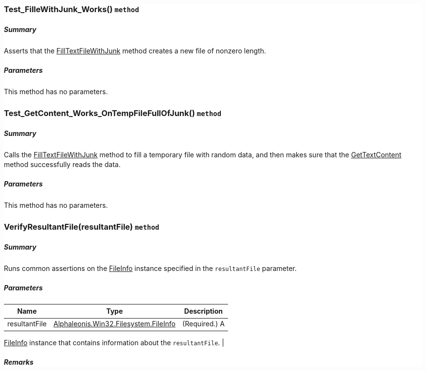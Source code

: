 <a name='M-MFR-FileSystem-Helpers-Tests-FileHelpersTests-Test_FilleWithJunk_Works'></a>
### Test_FilleWithJunk_Works() `method`

##### Summary

Asserts that the
[FillTextFileWithJunk](#M-MFR-FileSystem-Helpers-FileHelpers-FillTextFileWithJunk 'MFR.FileSystem.Helpers.FileHelpers.FillTextFileWithJunk') method
creates a new file of nonzero length.

##### Parameters

This method has no parameters.

<a name='M-MFR-FileSystem-Helpers-Tests-FileHelpersTests-Test_GetContent_Works_OnTempFileFullOfJunk'></a>
### Test_GetContent_Works_OnTempFileFullOfJunk() `method`

##### Summary

Calls the
[FillTextFileWithJunk](#M-MFR-FileSystem-Helpers-FileHelpers-FillTextFileWithJunk 'MFR.FileSystem.Helpers.FileHelpers.FillTextFileWithJunk') method
to fill a temporary file with random data, and then makes sure that the
[GetTextContent](#M-MFR-FileSystem-Helpers-FileHelpers-GetTextContent 'MFR.FileSystem.Helpers.FileHelpers.GetTextContent') method
successfully reads the data.

##### Parameters

This method has no parameters.

<a name='M-MFR-FileSystem-Helpers-Tests-FileHelpersTests-VerifyResultantFile-Alphaleonis-Win32-Filesystem-FileInfo-'></a>
### VerifyResultantFile(resultantFile) `method`

##### Summary

Runs common assertions on the
[FileInfo](#T-Alphaleonis-Win32-Filesystem-FileInfo 'Alphaleonis.Win32.Filesystem.FileInfo') instance specified in
the `resultantFile` parameter.

##### Parameters

| Name | Type | Description |
| ---- | ---- | ----------- |
| resultantFile | [Alphaleonis.Win32.Filesystem.FileInfo](#T-Alphaleonis-Win32-Filesystem-FileInfo 'Alphaleonis.Win32.Filesystem.FileInfo') | (Required.) A
[FileInfo](#T-Alphaleonis-Win32-Filesystem-FileInfo 'Alphaleonis.Win32.Filesystem.FileInfo') instance that contains
information about the `resultantFile`. |

##### Remarks
